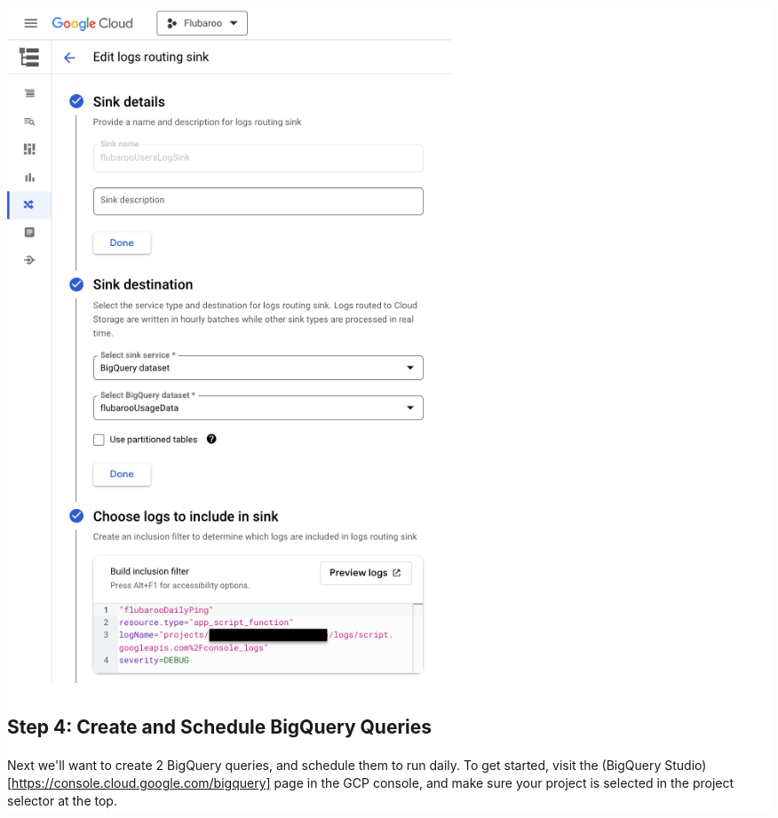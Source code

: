 <img src="images/logs-routing-example.png" width="500"/>


## Step 4: Create and Schedule BigQuery Queries
Next we'll want to create 2 BigQuery queries, and schedule them to run daily. To get started, visit the (BigQuery Studio) [https://console.cloud.google.com/bigquery] page in the GCP console, and make sure your project is selected in the project selector at the top.
